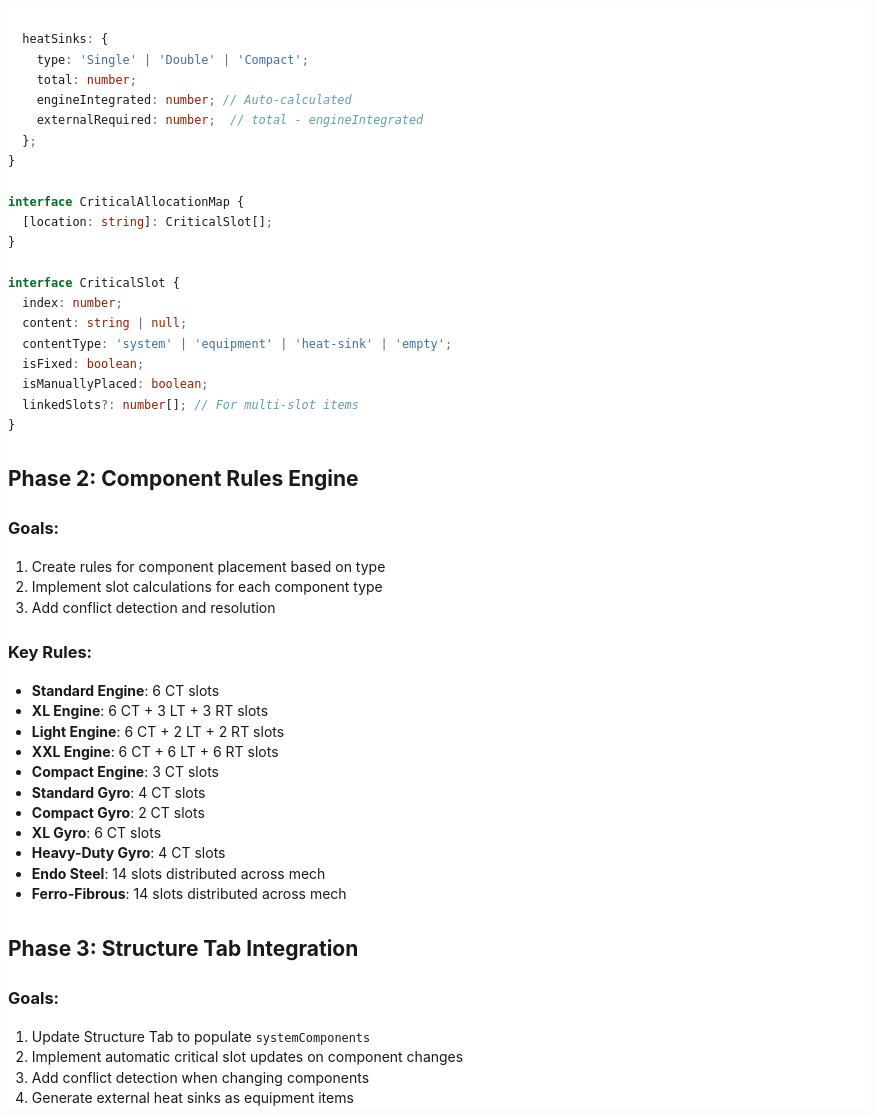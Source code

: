 ```typescript
  
  heatSinks: {
    type: 'Single' | 'Double' | 'Compact';
    total: number;
    engineIntegrated: number; // Auto-calculated
    externalRequired: number;  // total - engineIntegrated
  };
}

interface CriticalAllocationMap {
  [location: string]: CriticalSlot[];
}

interface CriticalSlot {
  index: number;
  content: string | null;
  contentType: 'system' | 'equipment' | 'heat-sink' | 'empty';
  isFixed: boolean;
  isManuallyPlaced: boolean;
  linkedSlots?: number[]; // For multi-slot items
}
```

## Phase 2: Component Rules Engine

### Goals:
1. Create rules for component placement based on type
2. Implement slot calculations for each component type
3. Add conflict detection and resolution

### Key Rules:
- **Standard Engine**: 6 CT slots
- **XL Engine**: 6 CT + 3 LT + 3 RT slots
- **Light Engine**: 6 CT + 2 LT + 2 RT slots
- **XXL Engine**: 6 CT + 6 LT + 6 RT slots
- **Compact Engine**: 3 CT slots
- **Standard Gyro**: 4 CT slots
- **Compact Gyro**: 2 CT slots
- **XL Gyro**: 6 CT slots
- **Heavy-Duty Gyro**: 4 CT slots
- **Endo Steel**: 14 slots distributed across mech
- **Ferro-Fibrous**: 14 slots distributed across mech

## Phase 3: Structure Tab Integration

### Goals:
1. Update Structure Tab to populate `systemComponents`
2. Implement automatic critical slot updates on component changes
3. Add conflict detection when changing components
4. Generate external heat sinks as equipment items
